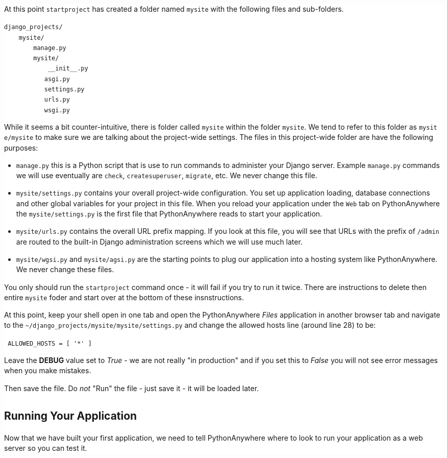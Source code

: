 At this point `startproject` has created a folder named `mysite` with the following files and
sub-folders.

    django_projects/
        mysite/
            manage.py
            mysite/
                __init__.py
               asgi.py
               settings.py
               urls.py
               wsgi.py

While it seems a bit counter-intuitive, there is folder called `mysite` within the folder
`mysite`.  We tend to refer to this folder as `mysite/mysite` to make sure we are talking
about the project-wide settings.  The files in this project-wide folder are have the following purposes:

* `manage.py` this is a Python script that is use to run commands to administer your
Django server.  Example `manage.py` commands we will use eventually are `check`, `createsuperuser`,
`migrate`, etc.  We never change this file.

* `mysite/settings.py` contains your overall project-wide configuration.  You set up application
loading, database connections and other global variables for your project in this file.  When you
reload your application under the `Web` tab on PythonAnywhere the `mysite/settings.py` is the first
file that PythonAnywhere reads to start your application.

* `mysite/urls.py` contains the overall URL prefix mapping.  If you look at this file, you will
see that URLs with the prefix of `/admin` are routed to the built-in Django administration screens
which we will use much later.

* `mysite/wgsi.py` and `mysite/agsi.py` are the starting points to plug our application into a hosting system
like PythonAnywhere.  We never change these files.

You only should run the `startproject` command once - it will fail if you try to run it twice.  There
are instructions to delete then entire `mysite` foder and start over at the bottom of these insnstructions.

At this point, keep your shell open in one tab and open the PythonAnywhere *Files* application
in another browser tab and navigate to the `~/django_projects/mysite/mysite/settings.py` and change
the allowed hosts line (around line 28) to be:

     ALLOWED_HOSTS = [ '*' ]

Leave the __DEBUG__ value set to *True* - we are not really "in production" and if you set this to
*False* you will not see error messages when you make mistakes.

Then save the file.  Do *not* "Run" the file - just save it - it will be loaded later.

Running Your Application
------------------------

Now that we have built your first application, we need to tell PythonAnywhere where to look
to run your application as a web server so you can test it.
